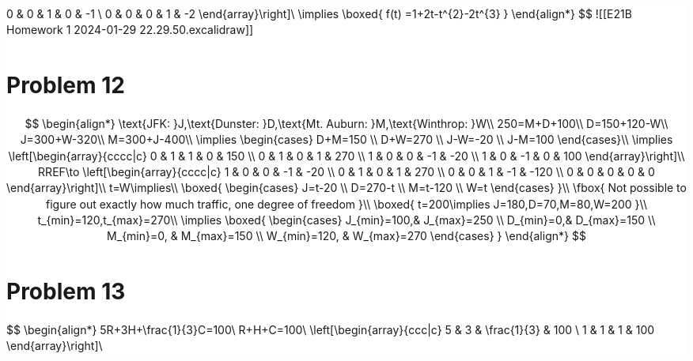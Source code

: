 0 & 0 & 1 & 0 & -1 \\
0 & 0 & 0 & 1 & -2
\end{array}\right]\\
\implies \boxed{ f(t) =1+2t-t^{2}-2t^{3} }
\end{align*}
$$
![[E21B Homework 1 2024-01-29 22.29.50.excalidraw]]
# Problem 12
$$
\begin{align*}
\text{JFK: }J,\text{Dunster: }D,\text{Mt. Auburn: }M,\text{Winthrop: }W\\
250=M+D+100\\
D=150+120-W\\
J=300+W-320\\
M=300+J-400\\
\implies \begin{cases}
D+M=150 \\
D+W=270 \\
J-W=-20 \\
J-M=100
\end{cases}\\
\implies \left[\begin{array}{cccc|c}
0 & 1 & 1 & 0 & 150 \\
0 & 1 & 0 & 1 & 270 \\
1 & 0 & 0 & -1 & -20 \\
1 & 0 & -1 & 0 & 100
\end{array}\right]\\
RREF\to \left[\begin{array}{cccc|c}
1 & 0 & 0 & -1 & -20 \\
0 & 1 & 0 & 1 & 270 \\
0 & 0 & 1 & -1 & -120 \\
0 & 0 & 0 & 0 & 0
\end{array}\right]\\
t=W\implies\\
\boxed{ \begin{cases}
J=t-20 \\
D=270-t \\
M=t-120 \\
W=t
\end{cases} }\\
\fbox{ Not possible to figure out exactly how much traffic, one degree of freedom }\\
\boxed{ t=200\implies J=180,D=70,M=80,W=200 }\\
t_{min}=120,t_{max}=270\\
\implies \boxed{ \begin{cases}
J_{min}=100,& J_{max}=250 \\
D_{min}=0,& D_{max}=150 \\
M_{min}=0, & M_{max}=150 \\
W_{min}=120, & W_{max}=270
\end{cases} }
\end{align*}
$$
# Problem 13
$$
\begin{align*}
5R+3H+\frac{1}{3}C=100\\
R+H+C=100\\
\left[\begin{array}{ccc|c}
5 & 3 & \frac{1}{3} & 100 \\
1 & 1 & 1 & 100
\end{array}\right]\\